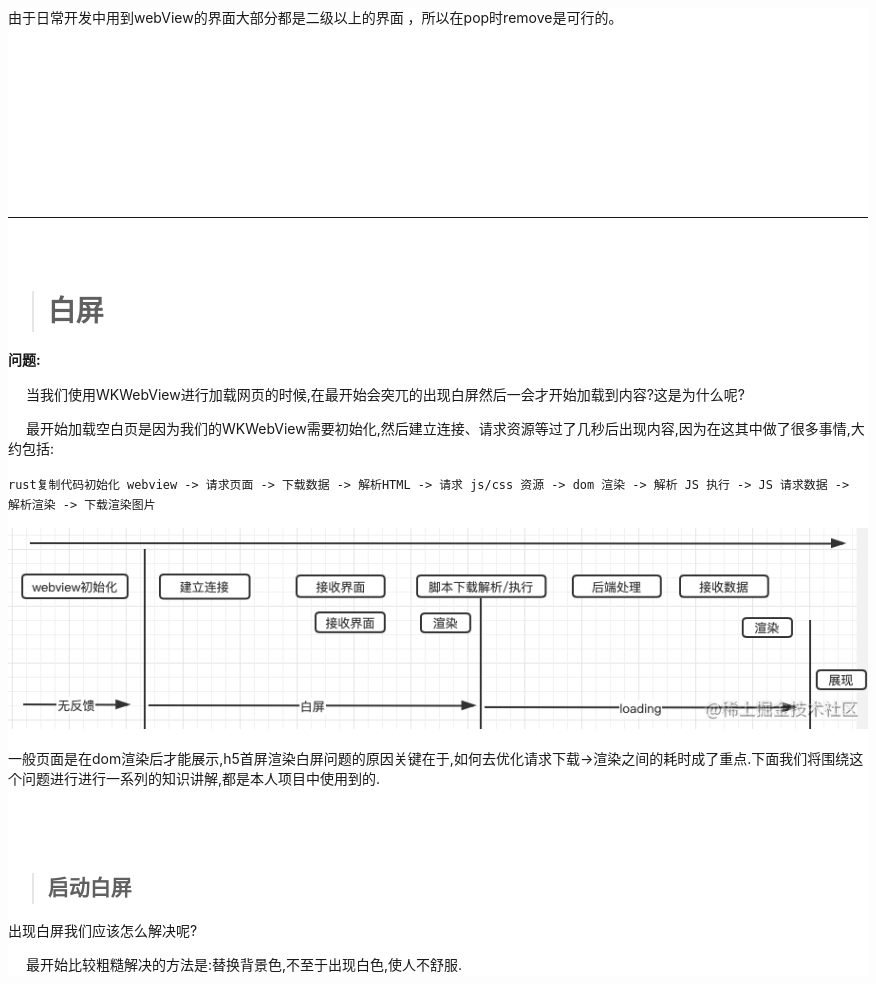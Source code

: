 由于日常开发中用到webView的界面大部分都是二级以上的界面 ，所以在pop时remove是可行的。




<br/>
<br/> 

> <h2 id=''></h2>



<br/>
<br/> 

> <h2 id=''></h2>




<br/>

***
<br/>

> <h1 id='白屏'>白屏</h1>

**问题:**

&emsp; 当我们使用WKWebView进行加载网页的时候,在最开始会突兀的出现白屏然后一会才开始加载到内容?这是为什么呢? 

&emsp; 最开始加载空白页是因为我们的WKWebView需要初始化,然后建立连接、请求资源等过了几秒后出现内容,因为在这其中做了很多事情,大约包括:

```
rust复制代码初始化 webview -> 请求页面 -> 下载数据 -> 解析HTML -> 请求 js/css 资源 -> dom 渲染 -> 解析 JS 执行 -> JS 请求数据 -> 解析渲染 -> 下载渲染图片
```

![ios_oc1_110_4.png](./../../Pictures/ios_oc1_110_4.png)


一般页面是在dom渲染后才能展示,h5首屏渲染白屏问题的原因关键在于,如何去优化请求下载->渲染之间的耗时成了重点.下面我们将围绕这个问题进行进行一系列的知识讲解,都是本人项目中使用到的.




<br/><br/>

> <h2 id='启动白屏'>启动白屏</h2>


出现白屏我们应该怎么解决呢?

&emsp; 最开始比较粗糙解决的方法是:替换背景色,不至于出现白色,使人不舒服.

